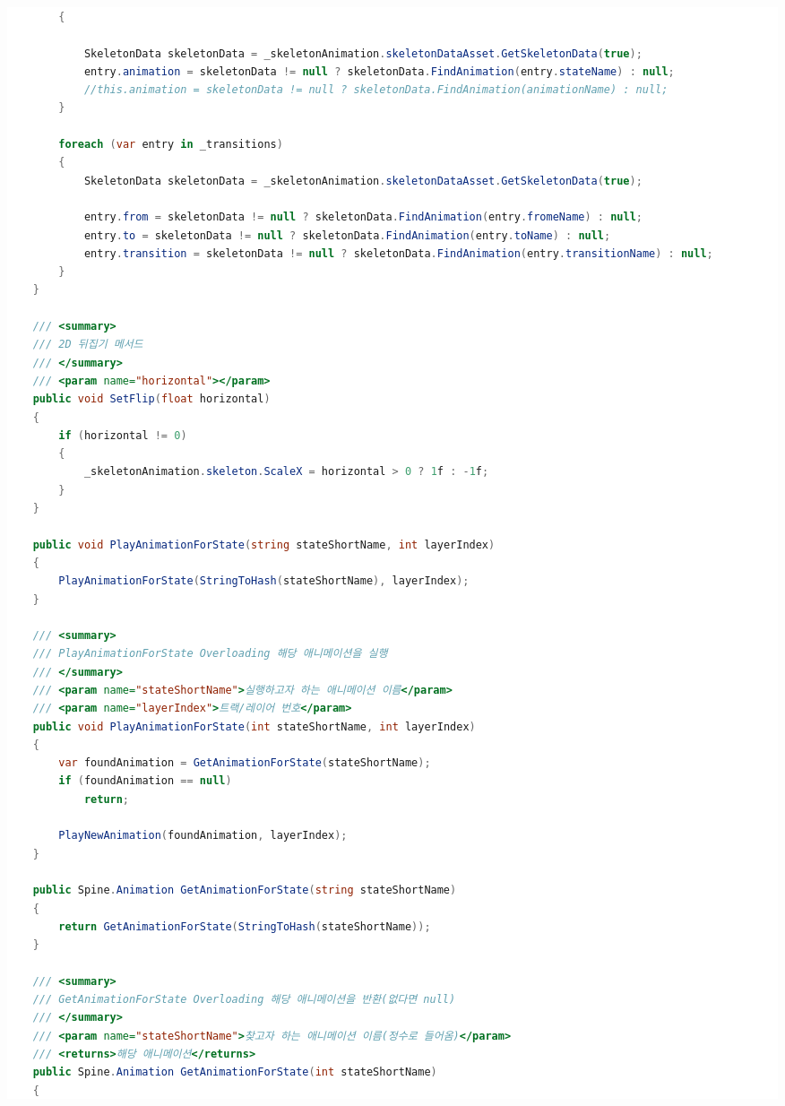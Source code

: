 ```cs
        {
            
            SkeletonData skeletonData = _skeletonAnimation.skeletonDataAsset.GetSkeletonData(true);
            entry.animation = skeletonData != null ? skeletonData.FindAnimation(entry.stateName) : null;
            //this.animation = skeletonData != null ? skeletonData.FindAnimation(animationName) : null;
        }

        foreach (var entry in _transitions)
        {
            SkeletonData skeletonData = _skeletonAnimation.skeletonDataAsset.GetSkeletonData(true);
            
            entry.from = skeletonData != null ? skeletonData.FindAnimation(entry.fromeName) : null;
            entry.to = skeletonData != null ? skeletonData.FindAnimation(entry.toName) : null;
            entry.transition = skeletonData != null ? skeletonData.FindAnimation(entry.transitionName) : null;
        }
    }

    /// <summary>
    /// 2D 뒤집기 메서드
    /// </summary>
    /// <param name="horizontal"></param>
    public void SetFlip(float horizontal)
    {
        if (horizontal != 0)
        {
            _skeletonAnimation.skeleton.ScaleX = horizontal > 0 ? 1f : -1f;
        }
    }

    public void PlayAnimationForState(string stateShortName, int layerIndex)
    {
        PlayAnimationForState(StringToHash(stateShortName), layerIndex);
    }

    /// <summary>
    /// PlayAnimationForState Overloading 해당 애니메이션을 실행
    /// </summary>
    /// <param name="stateShortName">실행하고자 하는 애니메이션 이름</param>
    /// <param name="layerIndex">트랙/레이어 번호</param>
    public void PlayAnimationForState(int stateShortName, int layerIndex)
    {
        var foundAnimation = GetAnimationForState(stateShortName);
        if (foundAnimation == null)
            return;

        PlayNewAnimation(foundAnimation, layerIndex);
    }

    public Spine.Animation GetAnimationForState(string stateShortName)
    {
        return GetAnimationForState(StringToHash(stateShortName));
    }
    
    /// <summary>
    /// GetAnimationForState Overloading 해당 애니메이션을 반환(없다면 null)
    /// </summary>
    /// <param name="stateShortName">찾고자 하는 애니메이션 이름(정수로 들어옴)</param>
    /// <returns>해당 애니메이션</returns>
    public Spine.Animation GetAnimationForState(int stateShortName)
    {
```